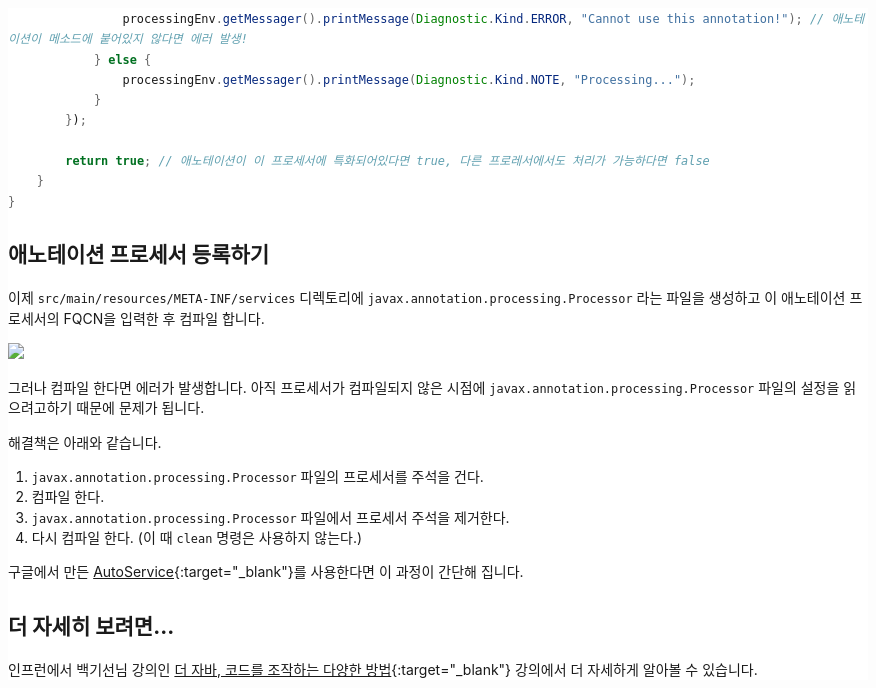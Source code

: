 ```java
                processingEnv.getMessager().printMessage(Diagnostic.Kind.ERROR, "Cannot use this annotation!"); // 애노테이션이 메소드에 붙어있지 않다면 에러 발생!
            } else {
                processingEnv.getMessager().printMessage(Diagnostic.Kind.NOTE, "Processing...");
            }
        });

        return true; // 애노테이션이 이 프로세서에 특화되어있다면 true, 다른 프로레서에서도 처리가 가능하다면 false
    }
}
```

## 애노테이션 프로세서 등록하기

이제 `src/main/resources/META-INF/services` 디렉토리에 `javax.annotation.processing.Processor` 라는 파일을 생성하고 이 애노테이션 프로세서의 FQCN을 입력한 후 컴파일 합니다.

![](https://user-images.githubusercontent.com/12427330/107050667-da865680-680e-11eb-91af-17d820fb33bc.png)

그러나 컴파일 한다면 에러가 발생합니다. 아직 프로세서가 컴파일되지 않은 시점에 `javax.annotation.processing.Processor` 파일의 설정을 읽으려고하기 때문에 문제가 됩니다.

해결책은 아래와 같습니다.

1. `javax.annotation.processing.Processor` 파일의 프로세서를 주석을 건다.
2. 컴파일 한다.
3. `javax.annotation.processing.Processor` 파일에서 프로세서 주석을 제거한다.
3. 다시 컴파일 한다. (이 때 `clean` 명령은 사용하지 않는다.)

구글에서 만든 [AutoService](https://github.com/google/auto/tree/master/service){:target="_blank"}를 사용한다면 이 과정이 간단해 집니다.

## 더 자세히 보려면...

인프런에서 백기선님 강의인 [더 자바, 코드를 조작하는 다양한 방법](https://www.inflearn.com/course/the-java-code-manipulation#){:target="_blank"} 강의에서 더 자세하게 알아볼 수 있습니다.
